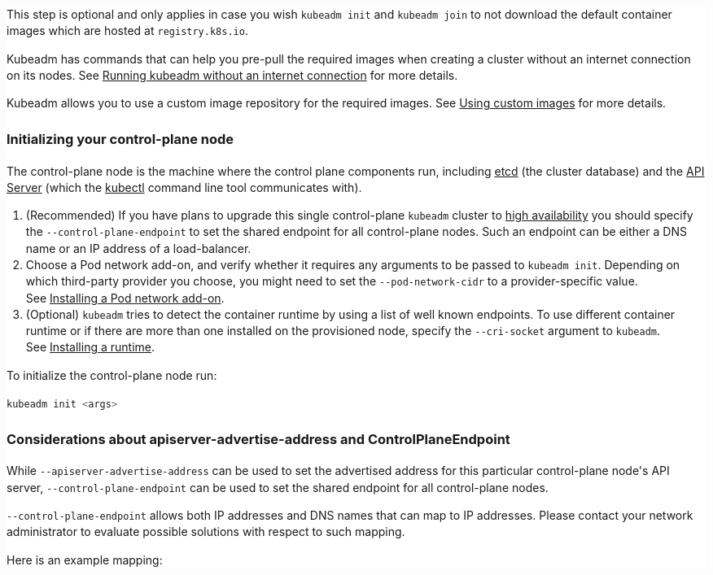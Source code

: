 This step is optional and only applies in case you wish `kubeadm init` and `kubeadm join` to not download the default container images which are hosted at `registry.k8s.io`.

Kubeadm has commands that can help you pre-pull the required images when creating a cluster without an internet connection on its nodes. See [Running kubeadm without an internet connection](https://kubernetes.io/docs/reference/setup-tools/kubeadm/kubeadm-init/#without-internet-connection) for more details.

Kubeadm allows you to use a custom image repository for the required images. See [Using custom images](https://kubernetes.io/docs/reference/setup-tools/kubeadm/kubeadm-init/#custom-images) for more details.

### Initializing your control-plane node[](https://kubernetes.io/docs/setup/production-environment/tools/kubeadm/create-cluster-kubeadm/#initializing-your-control-plane-node)

The control-plane node is the machine where the control plane components run, including [etcd](https://kubernetes.io/docs/tasks/administer-cluster/configure-upgrade-etcd/) (the cluster database) and the [API Server](https://kubernetes.io/docs/concepts/architecture/#kube-apiserver) (which the [kubectl](https://kubernetes.io/docs/reference/kubectl/) command line tool communicates with).

1. (Recommended) If you have plans to upgrade this single control-plane `kubeadm` cluster to [high availability](https://kubernetes.io/docs/setup/production-environment/tools/kubeadm/high-availability/) you should specify the `--control-plane-endpoint` to set the shared endpoint for all control-plane nodes. Such an endpoint can be either a DNS name or an IP address of a load-balancer.
2. Choose a Pod network add-on, and verify whether it requires any arguments to be passed to `kubeadm init`. Depending on which third-party provider you choose, you might need to set the `--pod-network-cidr` to a provider-specific value. See [Installing a Pod network add-on](https://kubernetes.io/docs/setup/production-environment/tools/kubeadm/create-cluster-kubeadm/#pod-network).
3. (Optional) `kubeadm` tries to detect the container runtime by using a list of well known endpoints. To use different container runtime or if there are more than one installed on the provisioned node, specify the `--cri-socket` argument to `kubeadm`. See [Installing a runtime](https://kubernetes.io/docs/setup/production-environment/tools/kubeadm/install-kubeadm/#installing-runtime).

To initialize the control-plane node run:

```bash
kubeadm init <args>
```

### Considerations about apiserver-advertise-address and ControlPlaneEndpoint[](https://kubernetes.io/docs/setup/production-environment/tools/kubeadm/create-cluster-kubeadm/#considerations-about-apiserver-advertise-address-and-controlplaneendpoint)

While `--apiserver-advertise-address` can be used to set the advertised address for this particular control-plane node's API server, `--control-plane-endpoint` can be used to set the shared endpoint for all control-plane nodes.

`--control-plane-endpoint` allows both IP addresses and DNS names that can map to IP addresses. Please contact your network administrator to evaluate possible solutions with respect to such mapping.

Here is an example mapping:
